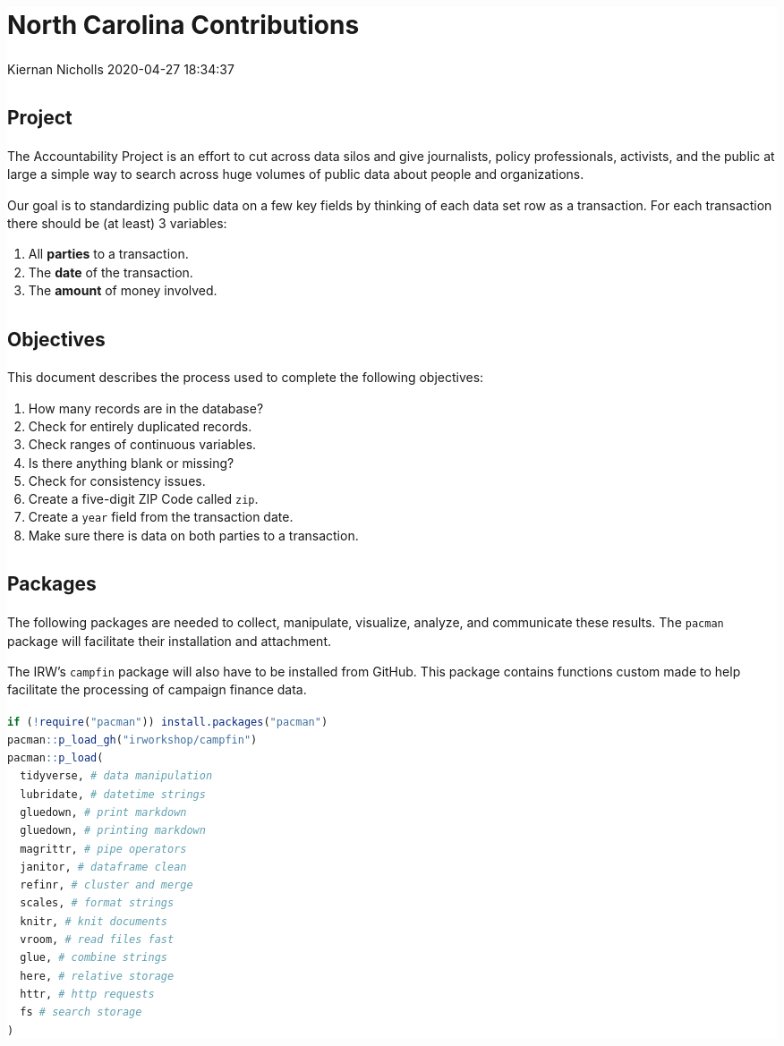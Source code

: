 North Carolina Contributions
================
Kiernan Nicholls
2020-04-27 18:34:37



## Project

The Accountability Project is an effort to cut across data silos and
give journalists, policy professionals, activists, and the public at
large a simple way to search across huge volumes of public data about
people and organizations.

Our goal is to standardizing public data on a few key fields by thinking
of each data set row as a transaction. For each transaction there should
be (at least) 3 variables:

1.  All **parties** to a transaction.
2.  The **date** of the transaction.
3.  The **amount** of money involved.

## Objectives

This document describes the process used to complete the following
objectives:

1.  How many records are in the database?
2.  Check for entirely duplicated records.
3.  Check ranges of continuous variables.
4.  Is there anything blank or missing?
5.  Check for consistency issues.
6.  Create a five-digit ZIP Code called `zip`.
7.  Create a `year` field from the transaction date.
8.  Make sure there is data on both parties to a transaction.

## Packages

The following packages are needed to collect, manipulate, visualize,
analyze, and communicate these results. The `pacman` package will
facilitate their installation and attachment.

The IRW’s `campfin` package will also have to be installed from GitHub.
This package contains functions custom made to help facilitate the
processing of campaign finance data.

``` r
if (!require("pacman")) install.packages("pacman")
pacman::p_load_gh("irworkshop/campfin")
pacman::p_load(
  tidyverse, # data manipulation
  lubridate, # datetime strings
  gluedown, # print markdown
  gluedown, # printing markdown
  magrittr, # pipe operators
  janitor, # dataframe clean
  refinr, # cluster and merge
  scales, # format strings
  knitr, # knit documents
  vroom, # read files fast
  glue, # combine strings
  here, # relative storage
  httr, # http requests
  fs # search storage 
)
```
